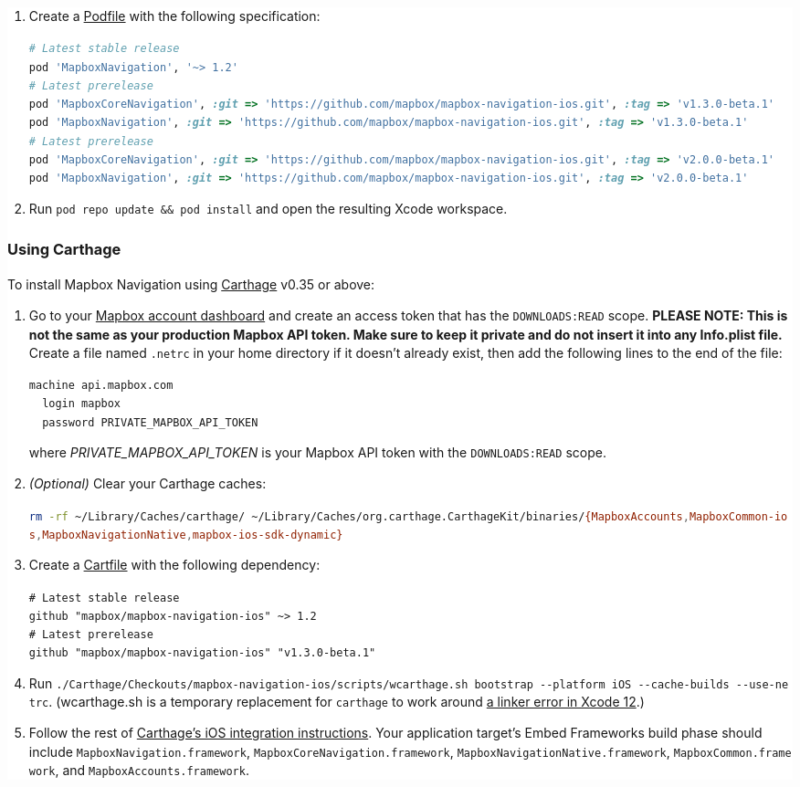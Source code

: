1. Create a [Podfile](https://guides.cocoapods.org/syntax/podfile.html) with the following specification:
   ```ruby
   # Latest stable release
   pod 'MapboxNavigation', '~> 1.2'
   # Latest prerelease
   pod 'MapboxCoreNavigation', :git => 'https://github.com/mapbox/mapbox-navigation-ios.git', :tag => 'v1.3.0-beta.1'
   pod 'MapboxNavigation', :git => 'https://github.com/mapbox/mapbox-navigation-ios.git', :tag => 'v1.3.0-beta.1'
   # Latest prerelease
   pod 'MapboxCoreNavigation', :git => 'https://github.com/mapbox/mapbox-navigation-ios.git', :tag => 'v2.0.0-beta.1'
   pod 'MapboxNavigation', :git => 'https://github.com/mapbox/mapbox-navigation-ios.git', :tag => 'v2.0.0-beta.1'
   ```

1. Run `pod repo update && pod install` and open the resulting Xcode workspace.

### Using Carthage

To install Mapbox Navigation using [Carthage](https://github.com/Carthage/Carthage/) v0.35 or above:

1. Go to your [Mapbox account dashboard](https://account.mapbox.com/) and create an access token that has the `DOWNLOADS:READ` scope. **PLEASE NOTE: This is not the same as your production Mapbox API token. Make sure to keep it private and do not insert it into any Info.plist file.** Create a file named `.netrc` in your home directory if it doesn’t already exist, then add the following lines to the end of the file:
   ```
   machine api.mapbox.com
     login mapbox
     password PRIVATE_MAPBOX_API_TOKEN
   ```
   where _PRIVATE_MAPBOX_API_TOKEN_ is your Mapbox API token with the `DOWNLOADS:READ` scope. 

1. _(Optional)_ Clear your Carthage caches:
   ```bash
   rm -rf ~/Library/Caches/carthage/ ~/Library/Caches/org.carthage.CarthageKit/binaries/{MapboxAccounts,MapboxCommon-ios,MapboxNavigationNative,mapbox-ios-sdk-dynamic}
   ```

1. Create a [Cartfile](https://github.com/Carthage/Carthage/blob/master/Documentation/Artifacts.md#github-repositories) with the following dependency:
   ```cartfile
   # Latest stable release
   github "mapbox/mapbox-navigation-ios" ~> 1.2
   # Latest prerelease
   github "mapbox/mapbox-navigation-ios" "v1.3.0-beta.1"
   ```

1. Run `./Carthage/Checkouts/mapbox-navigation-ios/scripts/wcarthage.sh bootstrap --platform iOS --cache-builds --use-netrc`. (wcarthage.sh is a temporary replacement for `carthage` to work around [a linker error in Xcode 12](https://github.com/Carthage/Carthage/issues/3019).)

1. Follow the rest of [Carthage’s iOS integration instructions](https://github.com/Carthage/Carthage#if-youre-building-for-ios-tvos-or-watchos). Your application target’s Embed Frameworks build phase should include `MapboxNavigation.framework`, `MapboxCoreNavigation.framework`, `MapboxNavigationNative.framework`, `MapboxCommon.framework`, and `MapboxAccounts.framework`.
